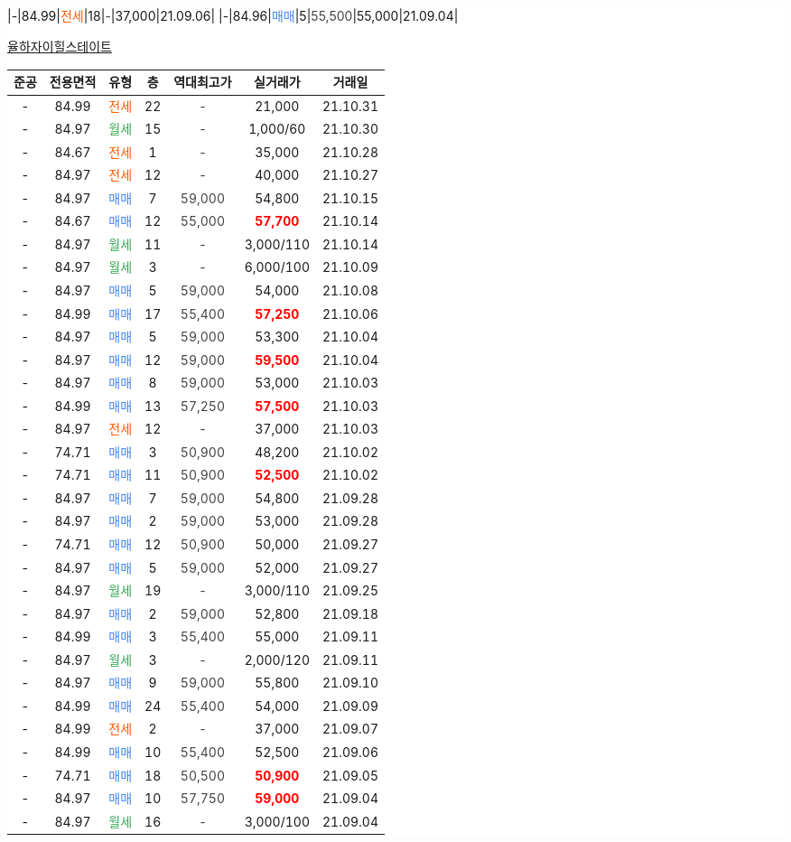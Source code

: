 |-|84.99|<span style="color:#FF5A00">전세</span>|18|<span style="color:#444444">-</span>|37,000|21.09.06|
|-|84.96|<span style="color:#4285F3">매매</span>|5|<span style="color:#444444">55,500</span>|55,000|21.09.04|

[율하자이힐스테이트](https://search.naver.com/search.naver?query=%EC%9C%A8%ED%95%98%EC%9E%90%EC%9D%B4%ED%9E%90%EC%8A%A4%ED%85%8C%EC%9D%B4%ED%8A%B8)

|준공|전용면적|유형|층|역대최고가|실거래가|거래일|
|:---:|:---:|:---:|:---:|:---:|:---:|:---:|
|-|84.99|<span style="color:#FF5A00">전세</span>|22|<span style="color:#444444">-</span>|21,000|21.10.31|
|-|84.97|<span style="color:#34A853">월세</span>|15|<span style="color:#444444">-</span>|1,000/60|21.10.30|
|-|84.67|<span style="color:#FF5A00">전세</span>|1|<span style="color:#444444">-</span>|35,000|21.10.28|
|-|84.97|<span style="color:#FF5A00">전세</span>|12|<span style="color:#444444">-</span>|40,000|21.10.27|
|-|84.97|<span style="color:#4285F3">매매</span>|7|<span style="color:#444444">59,000</span>|54,800|21.10.15|
|-|84.67|<span style="color:#4285F3">매매</span>|12|<span style="color:#444444">55,000</span>|<b><span style="color:#FF0000">57,700</span></b>|21.10.14|
|-|84.97|<span style="color:#34A853">월세</span>|11|<span style="color:#444444">-</span>|3,000/110|21.10.14|
|-|84.97|<span style="color:#34A853">월세</span>|3|<span style="color:#444444">-</span>|6,000/100|21.10.09|
|-|84.97|<span style="color:#4285F3">매매</span>|5|<span style="color:#444444">59,000</span>|54,000|21.10.08|
|-|84.99|<span style="color:#4285F3">매매</span>|17|<span style="color:#444444">55,400</span>|<b><span style="color:#FF0000">57,250</span></b>|21.10.06|
|-|84.97|<span style="color:#4285F3">매매</span>|5|<span style="color:#444444">59,000</span>|53,300|21.10.04|
|-|84.97|<span style="color:#4285F3">매매</span>|12|<span style="color:#444444">59,000</span>|<b><span style="color:#FF0000">59,500</span></b>|21.10.04|
|-|84.97|<span style="color:#4285F3">매매</span>|8|<span style="color:#444444">59,000</span>|53,000|21.10.03|
|-|84.99|<span style="color:#4285F3">매매</span>|13|<span style="color:#444444">57,250</span>|<b><span style="color:#FF0000">57,500</span></b>|21.10.03|
|-|84.97|<span style="color:#FF5A00">전세</span>|12|<span style="color:#444444">-</span>|37,000|21.10.03|
|-|74.71|<span style="color:#4285F3">매매</span>|3|<span style="color:#444444">50,900</span>|48,200|21.10.02|
|-|74.71|<span style="color:#4285F3">매매</span>|11|<span style="color:#444444">50,900</span>|<b><span style="color:#FF0000">52,500</span></b>|21.10.02|
|-|84.97|<span style="color:#4285F3">매매</span>|7|<span style="color:#444444">59,000</span>|54,800|21.09.28|
|-|84.97|<span style="color:#4285F3">매매</span>|2|<span style="color:#444444">59,000</span>|53,000|21.09.28|
|-|74.71|<span style="color:#4285F3">매매</span>|12|<span style="color:#444444">50,900</span>|50,000|21.09.27|
|-|84.97|<span style="color:#4285F3">매매</span>|5|<span style="color:#444444">59,000</span>|52,000|21.09.27|
|-|84.97|<span style="color:#34A853">월세</span>|19|<span style="color:#444444">-</span>|3,000/110|21.09.25|
|-|84.97|<span style="color:#4285F3">매매</span>|2|<span style="color:#444444">59,000</span>|52,800|21.09.18|
|-|84.99|<span style="color:#4285F3">매매</span>|3|<span style="color:#444444">55,400</span>|55,000|21.09.11|
|-|84.97|<span style="color:#34A853">월세</span>|3|<span style="color:#444444">-</span>|2,000/120|21.09.11|
|-|84.97|<span style="color:#4285F3">매매</span>|9|<span style="color:#444444">59,000</span>|55,800|21.09.10|
|-|84.99|<span style="color:#4285F3">매매</span>|24|<span style="color:#444444">55,400</span>|54,000|21.09.09|
|-|84.99|<span style="color:#FF5A00">전세</span>|2|<span style="color:#444444">-</span>|37,000|21.09.07|
|-|84.99|<span style="color:#4285F3">매매</span>|10|<span style="color:#444444">55,400</span>|52,500|21.09.06|
|-|74.71|<span style="color:#4285F3">매매</span>|18|<span style="color:#444444">50,500</span>|<b><span style="color:#FF0000">50,900</span></b>|21.09.05|
|-|84.97|<span style="color:#4285F3">매매</span>|10|<span style="color:#444444">57,750</span>|<b><span style="color:#FF0000">59,000</span></b>|21.09.04|
|-|84.97|<span style="color:#34A853">월세</span>|16|<span style="color:#444444">-</span>|3,000/100|21.09.04|